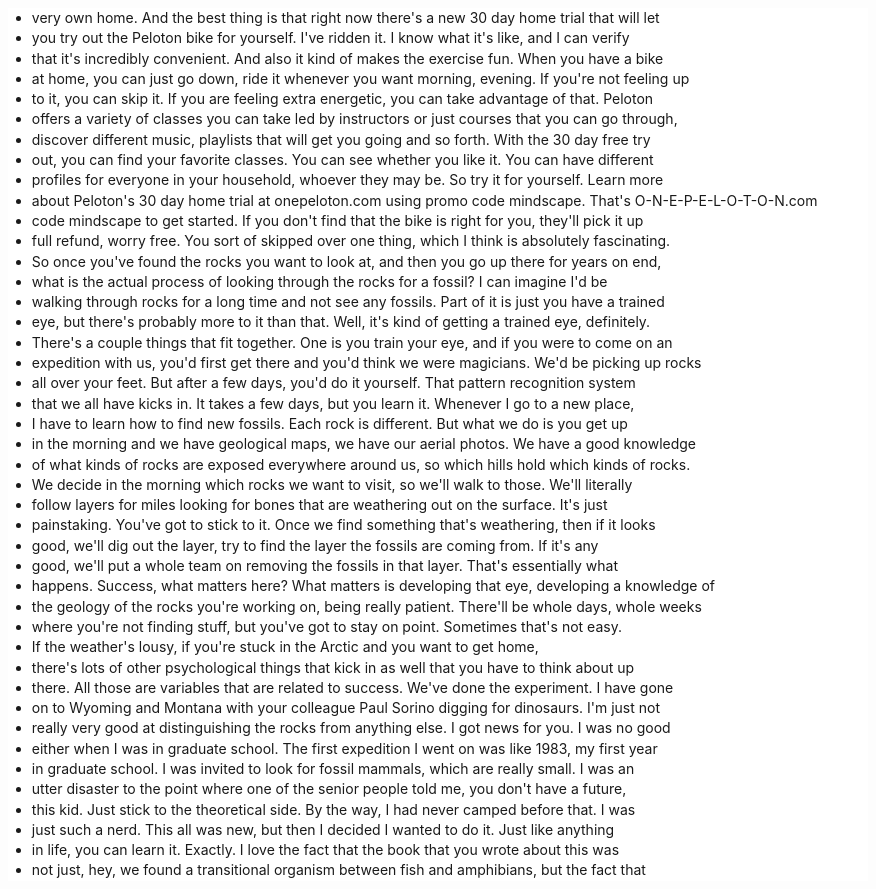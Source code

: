 *  very own home. And the best thing is that right now there's a new 30 day home trial that will let
*  you try out the Peloton bike for yourself. I've ridden it. I know what it's like, and I can verify
*  that it's incredibly convenient. And also it kind of makes the exercise fun. When you have a bike
*  at home, you can just go down, ride it whenever you want morning, evening. If you're not feeling up
*  to it, you can skip it. If you are feeling extra energetic, you can take advantage of that. Peloton
*  offers a variety of classes you can take led by instructors or just courses that you can go through,
*  discover different music, playlists that will get you going and so forth. With the 30 day free try
*  out, you can find your favorite classes. You can see whether you like it. You can have different
*  profiles for everyone in your household, whoever they may be. So try it for yourself. Learn more
*  about Peloton's 30 day home trial at onepeloton.com using promo code mindscape. That's O-N-E-P-E-L-O-T-O-N.com
*  code mindscape to get started. If you don't find that the bike is right for you, they'll pick it up
*  full refund, worry free. You sort of skipped over one thing, which I think is absolutely fascinating.
*  So once you've found the rocks you want to look at, and then you go up there for years on end,
*  what is the actual process of looking through the rocks for a fossil? I can imagine I'd be
*  walking through rocks for a long time and not see any fossils. Part of it is just you have a trained
*  eye, but there's probably more to it than that. Well, it's kind of getting a trained eye, definitely.
*  There's a couple things that fit together. One is you train your eye, and if you were to come on an
*  expedition with us, you'd first get there and you'd think we were magicians. We'd be picking up rocks
*  all over your feet. But after a few days, you'd do it yourself. That pattern recognition system
*  that we all have kicks in. It takes a few days, but you learn it. Whenever I go to a new place,
*  I have to learn how to find new fossils. Each rock is different. But what we do is you get up
*  in the morning and we have geological maps, we have our aerial photos. We have a good knowledge
*  of what kinds of rocks are exposed everywhere around us, so which hills hold which kinds of rocks.
*  We decide in the morning which rocks we want to visit, so we'll walk to those. We'll literally
*  follow layers for miles looking for bones that are weathering out on the surface. It's just
*  painstaking. You've got to stick to it. Once we find something that's weathering, then if it looks
*  good, we'll dig out the layer, try to find the layer the fossils are coming from. If it's any
*  good, we'll put a whole team on removing the fossils in that layer. That's essentially what
*  happens. Success, what matters here? What matters is developing that eye, developing a knowledge of
*  the geology of the rocks you're working on, being really patient. There'll be whole days, whole weeks
*  where you're not finding stuff, but you've got to stay on point. Sometimes that's not easy.
*  If the weather's lousy, if you're stuck in the Arctic and you want to get home,
*  there's lots of other psychological things that kick in as well that you have to think about up
*  there. All those are variables that are related to success. We've done the experiment. I have gone
*  on to Wyoming and Montana with your colleague Paul Sorino digging for dinosaurs. I'm just not
*  really very good at distinguishing the rocks from anything else. I got news for you. I was no good
*  either when I was in graduate school. The first expedition I went on was like 1983, my first year
*  in graduate school. I was invited to look for fossil mammals, which are really small. I was an
*  utter disaster to the point where one of the senior people told me, you don't have a future,
*  this kid. Just stick to the theoretical side. By the way, I had never camped before that. I was
*  just such a nerd. This all was new, but then I decided I wanted to do it. Just like anything
*  in life, you can learn it. Exactly. I love the fact that the book that you wrote about this was
*  not just, hey, we found a transitional organism between fish and amphibians, but the fact that